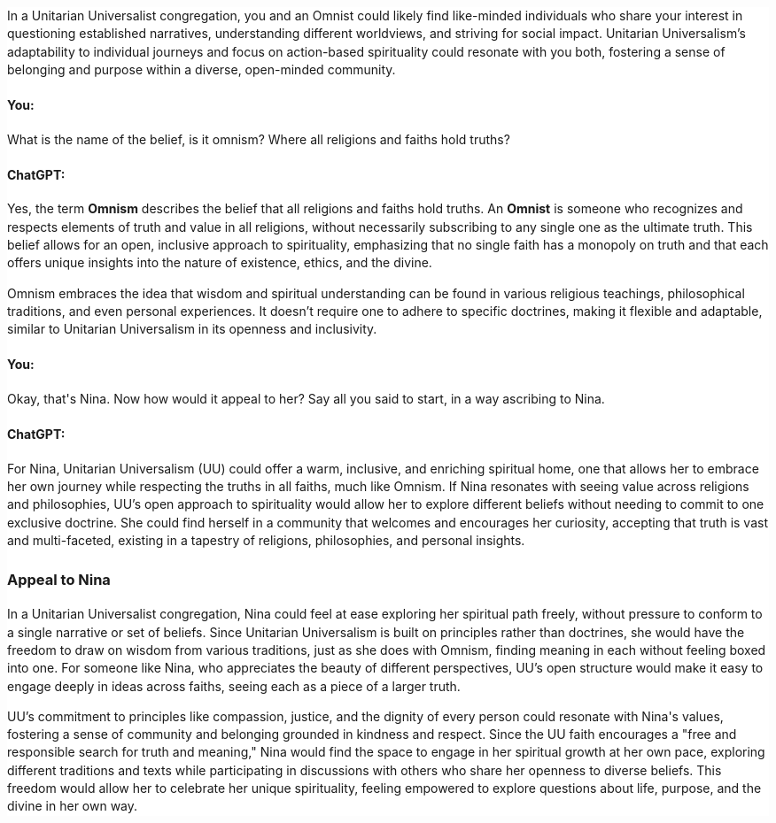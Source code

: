 In a Unitarian Universalist congregation, you and an Omnist could likely find like-minded individuals who share your interest in questioning established narratives, understanding different worldviews, and striving for social impact. Unitarian Universalism’s adaptability to individual journeys and focus on action-based spirituality could resonate with you both, fostering a sense of belonging and purpose within a diverse, open-minded community.


#### You:
What is the name of the belief, is it omnism? Where all religions and faiths hold truths? 

#### ChatGPT:
Yes, the term **Omnism** describes the belief that all religions and faiths hold truths. An **Omnist** is someone who recognizes and respects elements of truth and value in all religions, without necessarily subscribing to any single one as the ultimate truth. This belief allows for an open, inclusive approach to spirituality, emphasizing that no single faith has a monopoly on truth and that each offers unique insights into the nature of existence, ethics, and the divine.

Omnism embraces the idea that wisdom and spiritual understanding can be found in various religious teachings, philosophical traditions, and even personal experiences. It doesn’t require one to adhere to specific doctrines, making it flexible and adaptable, similar to Unitarian Universalism in its openness and inclusivity.


#### You:
Okay, that's Nina. Now how would it appeal to her? Say all you said to start, in a way ascribing to Nina. 

#### ChatGPT:
For Nina, Unitarian Universalism (UU) could offer a warm, inclusive, and enriching spiritual home, one that allows her to embrace her own journey while respecting the truths in all faiths, much like Omnism. If Nina resonates with seeing value across religions and philosophies, UU’s open approach to spirituality would allow her to explore different beliefs without needing to commit to one exclusive doctrine. She could find herself in a community that welcomes and encourages her curiosity, accepting that truth is vast and multi-faceted, existing in a tapestry of religions, philosophies, and personal insights.

### Appeal to Nina

In a Unitarian Universalist congregation, Nina could feel at ease exploring her spiritual path freely, without pressure to conform to a single narrative or set of beliefs. Since Unitarian Universalism is built on principles rather than doctrines, she would have the freedom to draw on wisdom from various traditions, just as she does with Omnism, finding meaning in each without feeling boxed into one. For someone like Nina, who appreciates the beauty of different perspectives, UU’s open structure would make it easy to engage deeply in ideas across faiths, seeing each as a piece of a larger truth.

UU’s commitment to principles like compassion, justice, and the dignity of every person could resonate with Nina's values, fostering a sense of community and belonging grounded in kindness and respect. Since the UU faith encourages a "free and responsible search for truth and meaning," Nina would find the space to engage in her spiritual growth at her own pace, exploring different traditions and texts while participating in discussions with others who share her openness to diverse beliefs. This freedom would allow her to celebrate her unique spirituality, feeling empowered to explore questions about life, purpose, and the divine in her own way.
